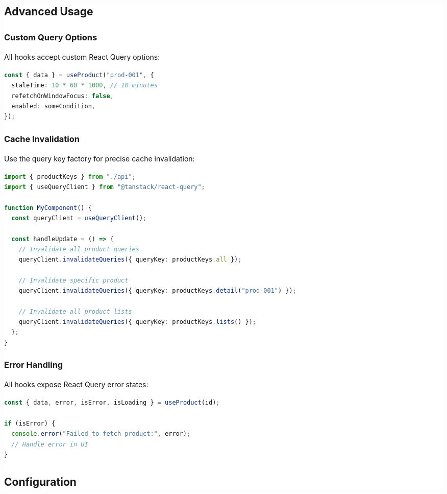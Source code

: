 
## Advanced Usage

### Custom Query Options

All hooks accept custom React Query options:

```typescript
const { data } = useProduct("prod-001", {
  staleTime: 10 * 60 * 1000, // 10 minutes
  refetchOnWindowFocus: false,
  enabled: someCondition,
});
```

### Cache Invalidation

Use the query key factory for precise cache invalidation:

```typescript
import { productKeys } from "./api";
import { useQueryClient } from "@tanstack/react-query";

function MyComponent() {
  const queryClient = useQueryClient();

  const handleUpdate = () => {
    // Invalidate all product queries
    queryClient.invalidateQueries({ queryKey: productKeys.all });

    // Invalidate specific product
    queryClient.invalidateQueries({ queryKey: productKeys.detail("prod-001") });

    // Invalidate all product lists
    queryClient.invalidateQueries({ queryKey: productKeys.lists() });
  };
}
```

### Error Handling

All hooks expose React Query error states:

```typescript
const { data, error, isError, isLoading } = useProduct(id);

if (isError) {
  console.error("Failed to fetch product:", error);
  // Handle error in UI
}
```

## Configuration
